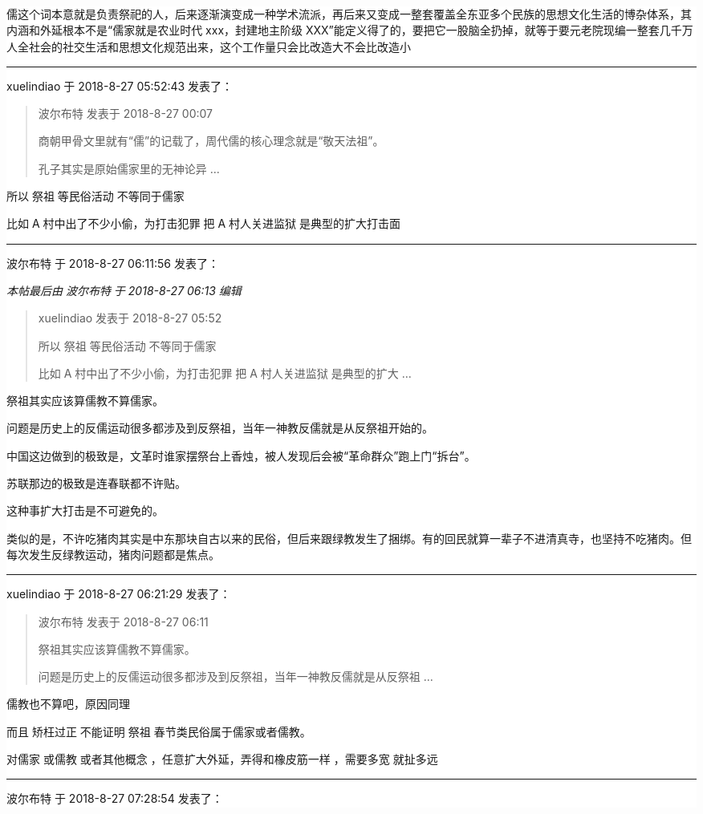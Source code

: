 儒这个词本意就是负责祭祀的人，后来逐渐演变成一种学术流派，再后来又变成一整套覆盖全东亚多个民族的思想文化生活的博杂体系，其内涵和外延根本不是“儒家就是农业时代 xxx，封建地主阶级 XXX”能定义得了的，要把它一股脑全扔掉，就等于要元老院现编一整套几千万人全社会的社交生活和思想文化规范出来，这个工作量只会比改造大不会比改造小

---

xuelindiao 于 2018-8-27 05:52:43 发表了：

> 波尔布特 发表于 2018-8-27 00:07
>
> 商朝甲骨文里就有“儒”的记载了，周代儒的核心理念就是“敬天法祖”。
>
> 孔子其实是原始儒家里的无神论异 ...

所以 祭祖 等民俗活动 不等同于儒家

比如 A 村中出了不少小偷，为打击犯罪 把 A 村人关进监狱 是典型的扩大打击面

---

波尔布特 于 2018-8-27 06:11:56 发表了：

_本帖最后由 波尔布特 于 2018-8-27 06:13 编辑_

> xuelindiao 发表于 2018-8-27 05:52
>
> 所以 祭祖 等民俗活动 不等同于儒家
>
> 比如 A 村中出了不少小偷，为打击犯罪 把 A 村人关进监狱 是典型的扩大 ...

祭祖其实应该算儒教不算儒家。

问题是历史上的反儒运动很多都涉及到反祭祖，当年一神教反儒就是从反祭祖开始的。

中国这边做到的极致是，文革时谁家摆祭台上香烛，被人发现后会被“革命群众”跑上门“拆台”。

苏联那边的极致是连春联都不许贴。

这种事扩大打击是不可避免的。

类似的是，不许吃猪肉其实是中东那块自古以来的民俗，但后来跟绿教发生了捆绑。有的回民就算一辈子不进清真寺，也坚持不吃猪肉。但每次发生反绿教运动，猪肉问题都是焦点。

---

xuelindiao 于 2018-8-27 06:21:29 发表了：

> 波尔布特 发表于 2018-8-27 06:11
>
> 祭祖其实应该算儒教不算儒家。
>
> 问题是历史上的反儒运动很多都涉及到反祭祖，当年一神教反儒就是从反祭祖 ...

儒教也不算吧，原因同理

而且 矫枉过正 不能证明 祭祖 春节类民俗属于儒家或者儒教。

对儒家 或儒教 或者其他概念 ，任意扩大外延，弄得和橡皮筋一样 ，需要多宽 就扯多远

---

波尔布特 于 2018-8-27 07:28:54 发表了：
